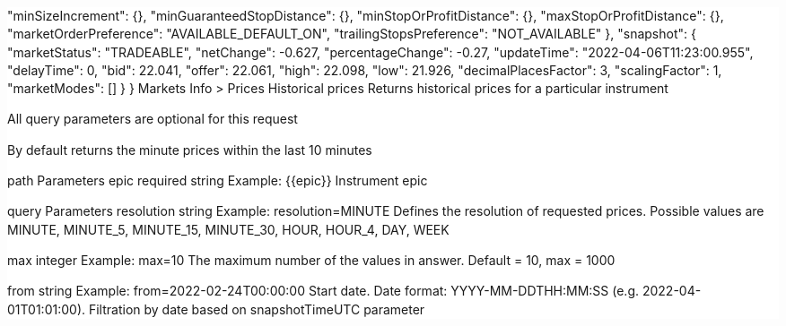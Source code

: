 "minSizeIncrement": {},
"minGuaranteedStopDistance": {},
"minStopOrProfitDistance": {},
"maxStopOrProfitDistance": {},
"marketOrderPreference": "AVAILABLE_DEFAULT_ON",
"trailingStopsPreference": "NOT_AVAILABLE"
},
"snapshot": {
"marketStatus": "TRADEABLE",
"netChange": -0.627,
"percentageChange": -0.27,
"updateTime": "2022-04-06T11:23:00.955",
"delayTime": 0,
"bid": 22.041,
"offer": 22.061,
"high": 22.098,
"low": 21.926,
"decimalPlacesFactor": 3,
"scalingFactor": 1,
"marketModes": []
}
}
Markets Info > Prices
Historical prices
Returns historical prices for a particular instrument

All query parameters are optional for this request

By default returns the minute prices within the last 10 minutes

path Parameters
epic
required
string
Example: {{epic}}
Instrument epic

query Parameters
resolution
string
Example: resolution=MINUTE
Defines the resolution of requested prices. Possible values are MINUTE, MINUTE_5, MINUTE_15, MINUTE_30, HOUR, HOUR_4, DAY, WEEK

max
integer
Example: max=10
The maximum number of the values in answer. Default = 10, max = 1000

from
string
Example: from=2022-02-24T00:00:00
Start date. Date format: YYYY-MM-DDTHH:MM:SS (e.g. 2022-04-01T01:01:00). Filtration by date based on snapshotTimeUTC parameter
